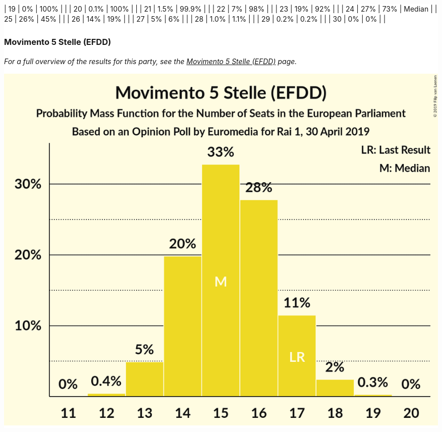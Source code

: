 | 19 | 0% | 100% |  |
| 20 | 0.1% | 100% |  |
| 21 | 1.5% | 99.9% |  |
| 22 | 7% | 98% |  |
| 23 | 19% | 92% |  |
| 24 | 27% | 73% | Median |
| 25 | 26% | 45% |  |
| 26 | 14% | 19% |  |
| 27 | 5% | 6% |  |
| 28 | 1.0% | 1.1% |  |
| 29 | 0.2% | 0.2% |  |
| 30 | 0% | 0% |  |

### Movimento 5 Stelle (EFDD)

*For a full overview of the results for this party, see the [Movimento 5 Stelle (EFDD)](party-movimento5stelleefdd.html) page.*

![Graph with seats probability mass function not yet produced](2019-04-30-Euromedia-seats-pmf-movimento5stelleefdd.png "Seats Probability Mass Function")
